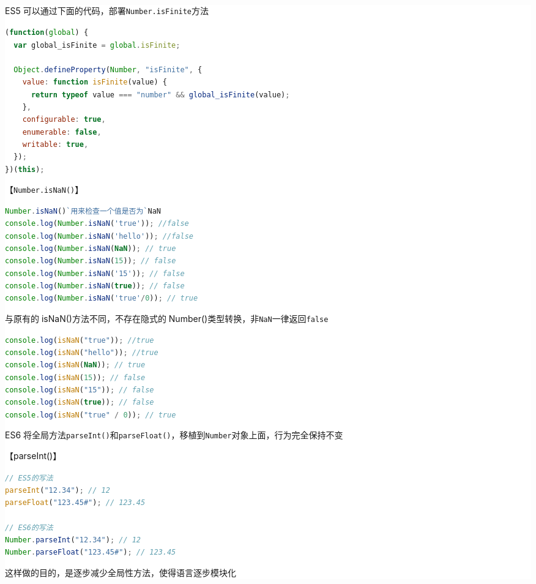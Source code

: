 ES5 可以通过下面的代码，部署`Number.isFinite`方法

```javascript
(function(global) {
  var global_isFinite = global.isFinite;

  Object.defineProperty(Number, "isFinite", {
    value: function isFinite(value) {
      return typeof value === "number" && global_isFinite(value);
    },
    configurable: true,
    enumerable: false,
    writable: true,
  });
})(this);
```

【`Number.isNaN()`】

```javascript
Number.isNaN()`用来检查一个值是否为`NaN
console.log(Number.isNaN('true')); //false
console.log(Number.isNaN('hello')); //false
console.log(Number.isNaN(NaN)); // true
console.log(Number.isNaN(15)); // false
console.log(Number.isNaN('15')); // false
console.log(Number.isNaN(true)); // false
console.log(Number.isNaN('true'/0)); // true
```

与原有的 isNaN()方法不同，不存在隐式的 Number()类型转换，非`NaN`一律返回`false`

```javascript
console.log(isNaN("true")); //true
console.log(isNaN("hello")); //true
console.log(isNaN(NaN)); // true
console.log(isNaN(15)); // false
console.log(isNaN("15")); // false
console.log(isNaN(true)); // false
console.log(isNaN("true" / 0)); // true
```

ES6 将全局方法`parseInt()`和`parseFloat()`，移植到`Number`对象上面，行为完全保持不变

【parseInt()】

```javascript
// ES5的写法
parseInt("12.34"); // 12
parseFloat("123.45#"); // 123.45

// ES6的写法
Number.parseInt("12.34"); // 12
Number.parseFloat("123.45#"); // 123.45
```

这样做的目的，是逐步减少全局性方法，使得语言逐步模块化
